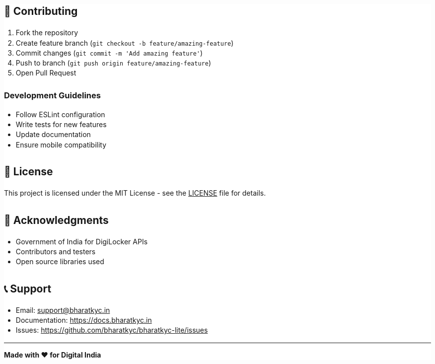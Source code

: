 ## 🤝 Contributing

1. Fork the repository
2. Create feature branch (`git checkout -b feature/amazing-feature`)
3. Commit changes (`git commit -m 'Add amazing feature'`)
4. Push to branch (`git push origin feature/amazing-feature`)
5. Open Pull Request

### Development Guidelines
- Follow ESLint configuration
- Write tests for new features
- Update documentation
- Ensure mobile compatibility

## 📄 License

This project is licensed under the MIT License - see the [LICENSE](LICENSE) file for details.

## 🙏 Acknowledgments

- Government of India for DigiLocker APIs
- Contributors and testers
- Open source libraries used

## 📞 Support

- Email: support@bharatkyc.in
- Documentation: https://docs.bharatkyc.in
- Issues: https://github.com/bharatkyc/bharatkyc-lite/issues

---

**Made with ❤️ for Digital India**
